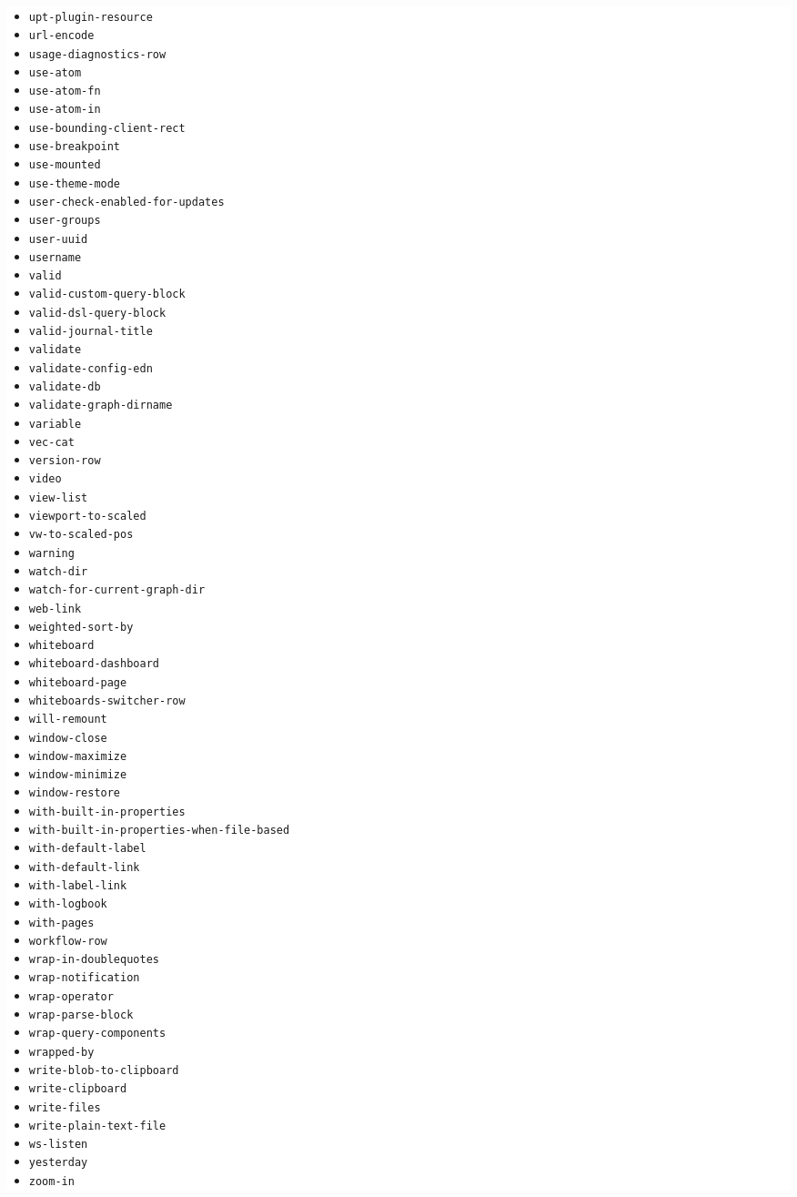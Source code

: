 - `upt-plugin-resource`
- `url-encode`
- `usage-diagnostics-row`
- `use-atom`
- `use-atom-fn`
- `use-atom-in`
- `use-bounding-client-rect`
- `use-breakpoint`
- `use-mounted`
- `use-theme-mode`
- `user-check-enabled-for-updates`
- `user-groups`
- `user-uuid`
- `username`
- `valid`
- `valid-custom-query-block`
- `valid-dsl-query-block`
- `valid-journal-title`
- `validate`
- `validate-config-edn`
- `validate-db`
- `validate-graph-dirname`
- `variable`
- `vec-cat`
- `version-row`
- `video`
- `view-list`
- `viewport-to-scaled`
- `vw-to-scaled-pos`
- `warning`
- `watch-dir`
- `watch-for-current-graph-dir`
- `web-link`
- `weighted-sort-by`
- `whiteboard`
- `whiteboard-dashboard`
- `whiteboard-page`
- `whiteboards-switcher-row`
- `will-remount`
- `window-close`
- `window-maximize`
- `window-minimize`
- `window-restore`
- `with-built-in-properties`
- `with-built-in-properties-when-file-based`
- `with-default-label`
- `with-default-link`
- `with-label-link`
- `with-logbook`
- `with-pages`
- `workflow-row`
- `wrap-in-doublequotes`
- `wrap-notification`
- `wrap-operator`
- `wrap-parse-block`
- `wrap-query-components`
- `wrapped-by`
- `write-blob-to-clipboard`
- `write-clipboard`
- `write-files`
- `write-plain-text-file`
- `ws-listen`
- `yesterday`
- `zoom-in`